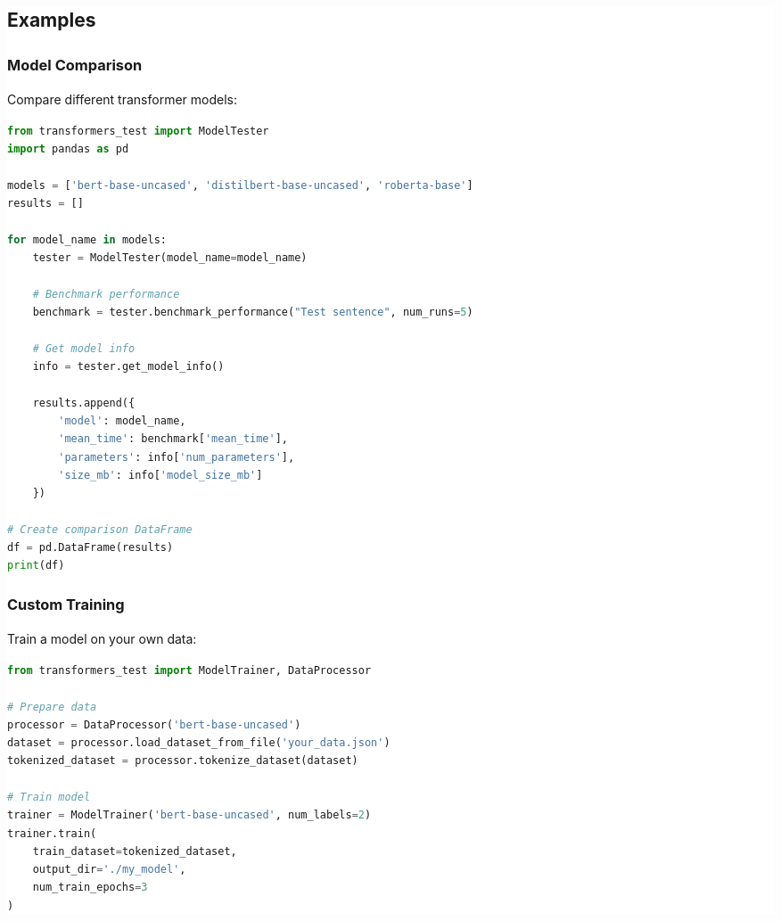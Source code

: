## Examples

### Model Comparison

Compare different transformer models:

```python
from transformers_test import ModelTester
import pandas as pd

models = ['bert-base-uncased', 'distilbert-base-uncased', 'roberta-base']
results = []

for model_name in models:
    tester = ModelTester(model_name=model_name)
    
    # Benchmark performance
    benchmark = tester.benchmark_performance("Test sentence", num_runs=5)
    
    # Get model info
    info = tester.get_model_info()
    
    results.append({
        'model': model_name,
        'mean_time': benchmark['mean_time'],
        'parameters': info['num_parameters'],
        'size_mb': info['model_size_mb']
    })

# Create comparison DataFrame
df = pd.DataFrame(results)
print(df)
```

### Custom Training

Train a model on your own data:

```python
from transformers_test import ModelTrainer, DataProcessor

# Prepare data
processor = DataProcessor('bert-base-uncased')
dataset = processor.load_dataset_from_file('your_data.json')
tokenized_dataset = processor.tokenize_dataset(dataset)

# Train model
trainer = ModelTrainer('bert-base-uncased', num_labels=2)
trainer.train(
    train_dataset=tokenized_dataset,
    output_dir='./my_model',
    num_train_epochs=3
)
```
